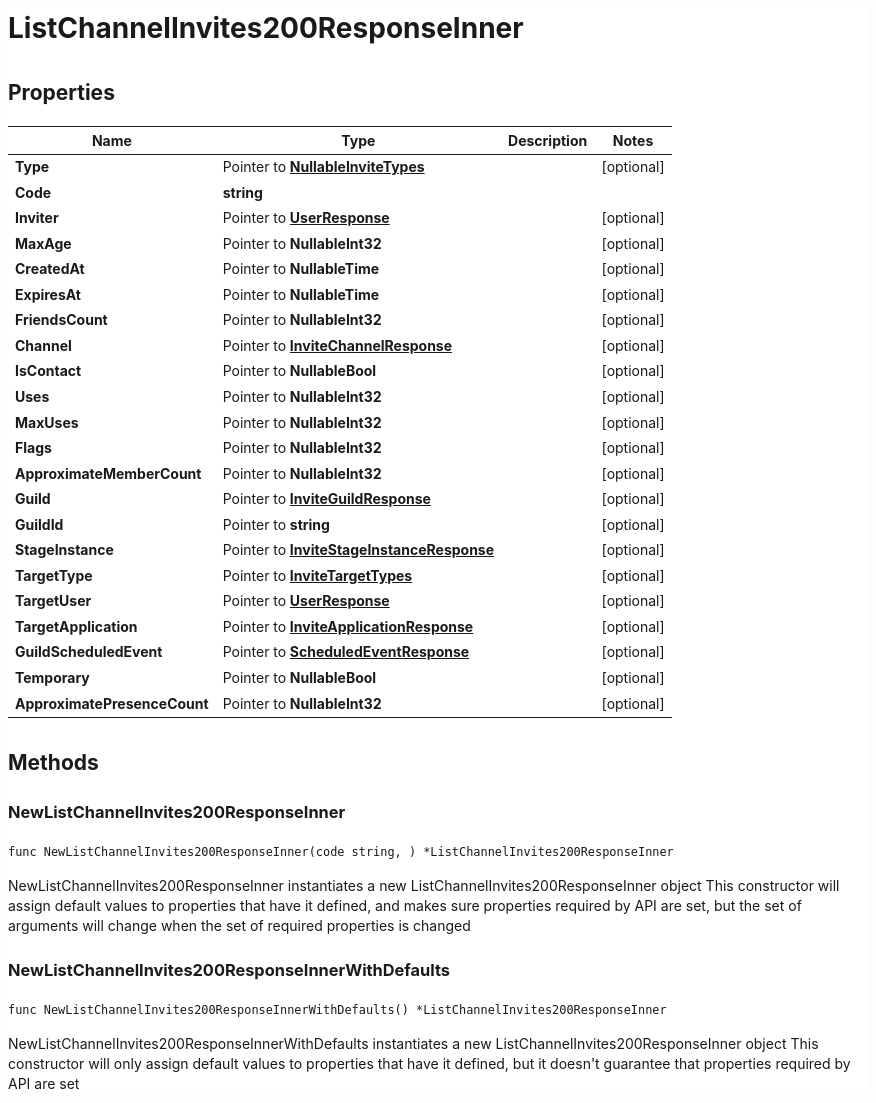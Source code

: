 # ListChannelInvites200ResponseInner

## Properties

Name | Type | Description | Notes
------------ | ------------- | ------------- | -------------
**Type** | Pointer to [**NullableInviteTypes**](InviteTypes.md) |  | [optional] 
**Code** | **string** |  | 
**Inviter** | Pointer to [**UserResponse**](UserResponse.md) |  | [optional] 
**MaxAge** | Pointer to **NullableInt32** |  | [optional] 
**CreatedAt** | Pointer to **NullableTime** |  | [optional] 
**ExpiresAt** | Pointer to **NullableTime** |  | [optional] 
**FriendsCount** | Pointer to **NullableInt32** |  | [optional] 
**Channel** | Pointer to [**InviteChannelResponse**](InviteChannelResponse.md) |  | [optional] 
**IsContact** | Pointer to **NullableBool** |  | [optional] 
**Uses** | Pointer to **NullableInt32** |  | [optional] 
**MaxUses** | Pointer to **NullableInt32** |  | [optional] 
**Flags** | Pointer to **NullableInt32** |  | [optional] 
**ApproximateMemberCount** | Pointer to **NullableInt32** |  | [optional] 
**Guild** | Pointer to [**InviteGuildResponse**](InviteGuildResponse.md) |  | [optional] 
**GuildId** | Pointer to **string** |  | [optional] 
**StageInstance** | Pointer to [**InviteStageInstanceResponse**](InviteStageInstanceResponse.md) |  | [optional] 
**TargetType** | Pointer to [**InviteTargetTypes**](InviteTargetTypes.md) |  | [optional] 
**TargetUser** | Pointer to [**UserResponse**](UserResponse.md) |  | [optional] 
**TargetApplication** | Pointer to [**InviteApplicationResponse**](InviteApplicationResponse.md) |  | [optional] 
**GuildScheduledEvent** | Pointer to [**ScheduledEventResponse**](ScheduledEventResponse.md) |  | [optional] 
**Temporary** | Pointer to **NullableBool** |  | [optional] 
**ApproximatePresenceCount** | Pointer to **NullableInt32** |  | [optional] 

## Methods

### NewListChannelInvites200ResponseInner

`func NewListChannelInvites200ResponseInner(code string, ) *ListChannelInvites200ResponseInner`

NewListChannelInvites200ResponseInner instantiates a new ListChannelInvites200ResponseInner object
This constructor will assign default values to properties that have it defined,
and makes sure properties required by API are set, but the set of arguments
will change when the set of required properties is changed

### NewListChannelInvites200ResponseInnerWithDefaults

`func NewListChannelInvites200ResponseInnerWithDefaults() *ListChannelInvites200ResponseInner`

NewListChannelInvites200ResponseInnerWithDefaults instantiates a new ListChannelInvites200ResponseInner object
This constructor will only assign default values to properties that have it defined,
but it doesn't guarantee that properties required by API are set
